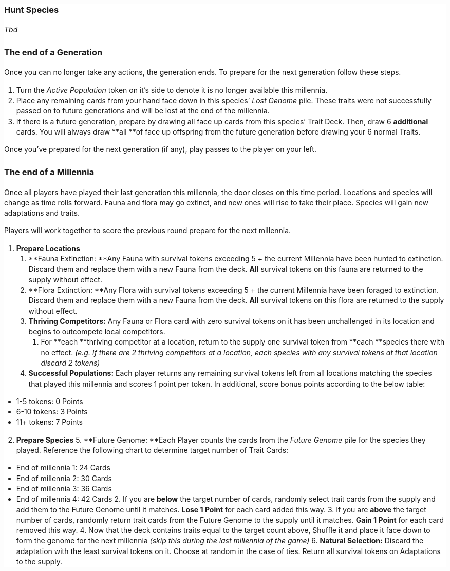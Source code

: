 
### Hunt Species

_Tbd_


### The end of a Generation

Once you can no longer take any actions, the generation ends. To prepare for the next generation follow these steps.



1. Turn the _Active Population_ token on it’s side to denote it is no longer available this millennia. 
2. Place any remaining cards from your hand face down in this species’ _Lost Genome_ pile. These traits were not successfully passed on to future generations and will be lost at the end of the millennia.
3. If there is a future generation, prepare by drawing all face up cards from this species’ Trait Deck. Then, draw 6 **additional** cards. You will always draw **all **of face up offspring from the future generation before drawing your 6 normal Traits.

Once you’ve prepared for the next generation (if any), play passes to the player on your left.


### The end of a Millennia

Once all players have played their last generation this millennia, the door closes on this time period. Locations and species will change as time rolls forward. Fauna and flora may go extinct, and new ones will rise to take their place. Species will gain new adaptations and traits. 

Players will work together to score the previous round prepare for the next millennia.



1. **Prepare Locations**
    1. **Fauna Extinction: **Any Fauna with survival tokens exceeding 5 + the current Millennia have been hunted to extinction. Discard them and replace them with a new Fauna from the deck. **All** survival tokens on this fauna are returned to the supply without effect.
    2. **Flora Extinction: **Any Flora with survival tokens exceeding 5 + the current Millennia have been foraged to extinction. Discard them and replace them with a new Fauna from the deck. **All** survival tokens on this flora are returned to the supply without effect.
    3. **Thriving Competitors:** Any Fauna or Flora card with zero survival tokens on it has been unchallenged in its location and begins to outcompete local competitors.
        1. For **each **thriving competitor at a location, return to the supply one survival token from **each **species there with no effect. _(e.g. If there are 2 thriving competitors at a location, each species with any survival tokens at that location discard 2 tokens)_
    4. **Successful Populations:** Each player returns any remaining survival tokens left from all locations matching the species that played this millennia and scores 1 point per token. In additional, score bonus points according to the below table:
* 1-5 tokens: 0 Points
* 6-10 tokens: 3 Points
* 11+ tokens: 7 Points
2. **Prepare Species**
    5. **Future Genome: **Each Player counts the cards from the _Future Genome_ pile for the species they played. Reference the following chart to determine target number of Trait Cards:
* End of millennia 1: 24 Cards
* End of millennia 2: 30 Cards
* End of millennia 3: 36 Cards
* End of millennia 4: 42 Cards
        2. If you are **below** the target number of cards, randomly select trait cards from the supply and add them to the Future Genome until it matches. **Lose 1 Point** for each card added this way.
        3. If you are **above** the target number of cards, randomly return trait cards from the Future Genome to the supply until it matches. **Gain 1 Point** for each card removed this way.
        4. Now that the deck contains traits equal to the target count above, Shuffle it and place it face down to form the genome for the next millennia _(skip this during the last millennia of the game)_
    6. **Natural Selection:** Discard the adaptation with the least survival tokens on it. Choose at random in the case of ties. Return all survival tokens on Adaptations to the supply.